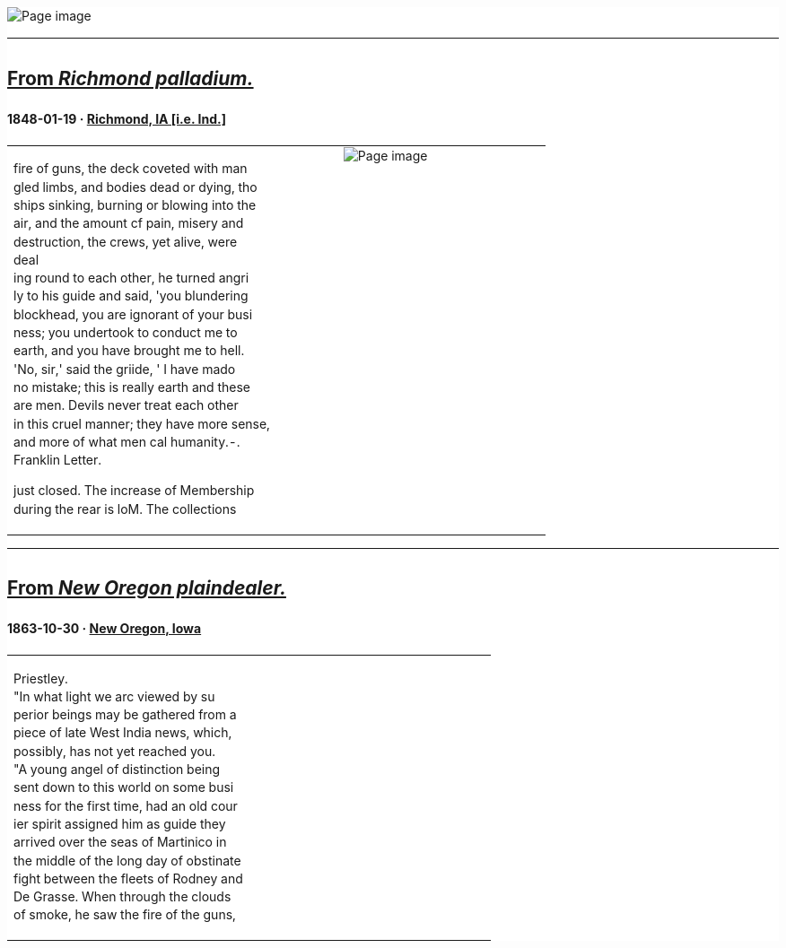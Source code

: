 <img alt="Page image" src="https://chroniclingamerica.loc.gov/iiif/2/kyu_albatross_ver01%2Fdata%2Fsn82015050%2F00280763366%2F1847121101%2F0109.jp2/pct:19.281046,55.993637,12.496110,17.282127/!600,600/0/default.jpg"/>
</td>
</tr></table>

---

## [From _Richmond palladium._](https://chroniclingamerica.loc.gov/lccn/sn86058217/1848-01-19/ed-1/seq-1)

#### 1848-01-19 &middot; [Richmond, IA [i.e. Ind.]](http://dbpedia.org/resource/Richmond%2C_Indiana)

<table style="width: 100%;"><tr><td style="width: 50%">

  
  
fire of guns, the deck coveted with man­  
gled limbs, and bodies dead or dying, tho  
ships sinking, burning or blowing into the  
air, and the amount cf pain, misery and  
destruction, the crews, yet alive, were deal­  
ing round to each other, he turned angri­  
ly to his guide and said, &#x27;you blundering  
blockhead, you are ignorant of your busi­  
ness; you undertook to conduct me to  
earth, and you have brought me to hell.  
&#x27;No, sir,&#x27; said the griide, &#x27; I have mado  
no mistake; this is really earth and these  
are men. Devils never treat each other  
in this cruel manner; they have more sense,  
and more of what men cal humanity.-.  
Franklin Letter.  
  
just closed. The increase of Membership  
during the rear is loM. The collections
</td><td style="width: 50%; max-height: 75%; margin: auto; display: block;">
<img alt="Page image" src="https://chroniclingamerica.loc.gov/iiif/2/in_indianapolisolympians_ver02%2Fdata%2Fsn86058217%2F00271744766%2F1848011901%2F0007.jp2/pct:80.566622,71.950926,12.926073,11.426510/!600,600/0/default.jpg"/>
</td>
</tr></table>

---

## [From _New Oregon plaindealer._](https://chroniclingamerica.loc.gov/lccn/sn87058042/1863-10-30/ed-1/seq-1)

#### 1863-10-30 &middot; [New Oregon, Iowa](http://dbpedia.org/resource/New_Oregon_Township%2C_Howard_County%2C_Iowa)

<table style="width: 100%;"><tr><td style="width: 50%">

  
Priestley.  
&quot;In what light we arc viewed by su­  
perior beings may be gathered from a  
piece of late West India news, which,  
possibly, has not yet reached you.  
&quot;A young angel of distinction being  
sent down to this world on some busi­  
ness for the first time, had an old cour­  
ier spirit assigned him as guide they  
arrived over the seas of Martinico in  
the middle of the long day of obstinate  
fight between the fleets of Rodney and  
De Grasse. When through the clouds  
of smoke, he saw the fire of the guns,  